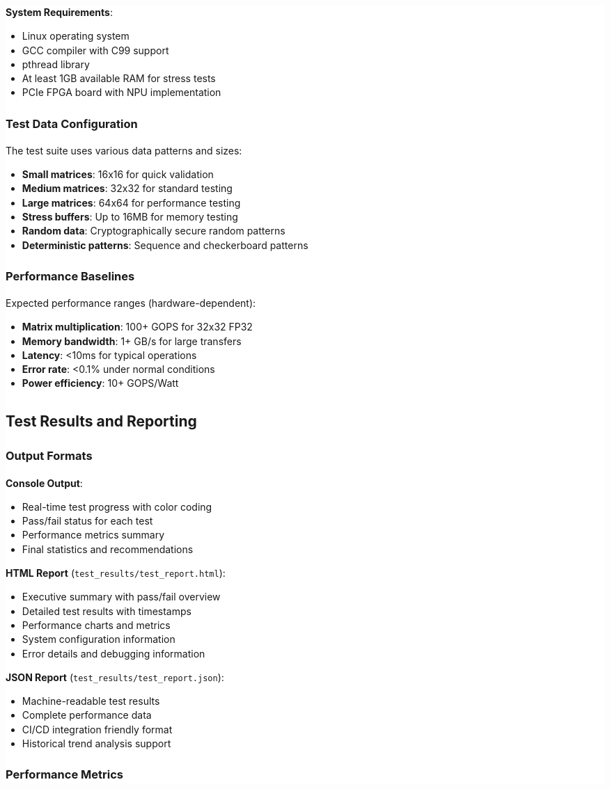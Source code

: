 **System Requirements**:
- Linux operating system
- GCC compiler with C99 support
- pthread library
- At least 1GB available RAM for stress tests
- PCIe FPGA board with NPU implementation

### Test Data Configuration

The test suite uses various data patterns and sizes:

- **Small matrices**: 16x16 for quick validation
- **Medium matrices**: 32x32 for standard testing  
- **Large matrices**: 64x64 for performance testing
- **Stress buffers**: Up to 16MB for memory testing
- **Random data**: Cryptographically secure random patterns
- **Deterministic patterns**: Sequence and checkerboard patterns

### Performance Baselines

Expected performance ranges (hardware-dependent):

- **Matrix multiplication**: 100+ GOPS for 32x32 FP32
- **Memory bandwidth**: 1+ GB/s for large transfers
- **Latency**: <10ms for typical operations
- **Error rate**: <0.1% under normal conditions
- **Power efficiency**: 10+ GOPS/Watt

## Test Results and Reporting

### Output Formats

**Console Output**:
- Real-time test progress with color coding
- Pass/fail status for each test
- Performance metrics summary
- Final statistics and recommendations

**HTML Report** (`test_results/test_report.html`):
- Executive summary with pass/fail overview
- Detailed test results with timestamps
- Performance charts and metrics
- System configuration information
- Error details and debugging information

**JSON Report** (`test_results/test_report.json`):
- Machine-readable test results
- Complete performance data
- CI/CD integration friendly format
- Historical trend analysis support

### Performance Metrics
